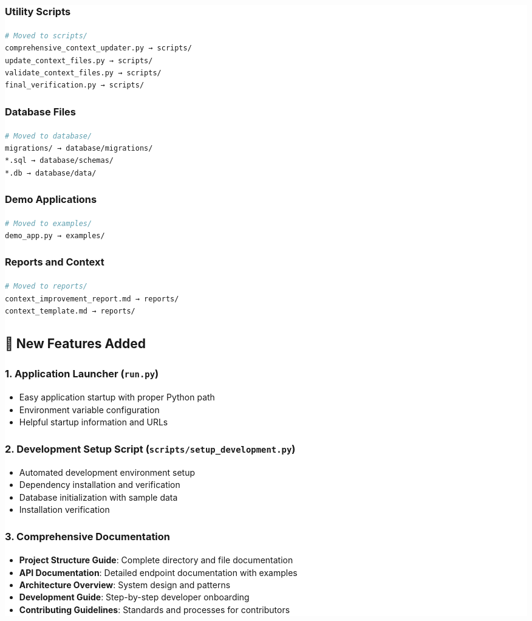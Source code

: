 ### Utility Scripts
```bash
# Moved to scripts/
comprehensive_context_updater.py → scripts/
update_context_files.py → scripts/
validate_context_files.py → scripts/
final_verification.py → scripts/
```

### Database Files
```bash
# Moved to database/
migrations/ → database/migrations/
*.sql → database/schemas/
*.db → database/data/
```

### Demo Applications
```bash
# Moved to examples/
demo_app.py → examples/
```

### Reports and Context
```bash
# Moved to reports/
context_improvement_report.md → reports/
context_template.md → reports/
```

## 🚀 New Features Added

### 1. **Application Launcher** (`run.py`)
- Easy application startup with proper Python path
- Environment variable configuration
- Helpful startup information and URLs

### 2. **Development Setup Script** (`scripts/setup_development.py`)
- Automated development environment setup
- Dependency installation and verification
- Database initialization with sample data
- Installation verification

### 3. **Comprehensive Documentation**
- **Project Structure Guide**: Complete directory and file documentation
- **API Documentation**: Detailed endpoint documentation with examples
- **Architecture Overview**: System design and patterns
- **Development Guide**: Step-by-step developer onboarding
- **Contributing Guidelines**: Standards and processes for contributors
